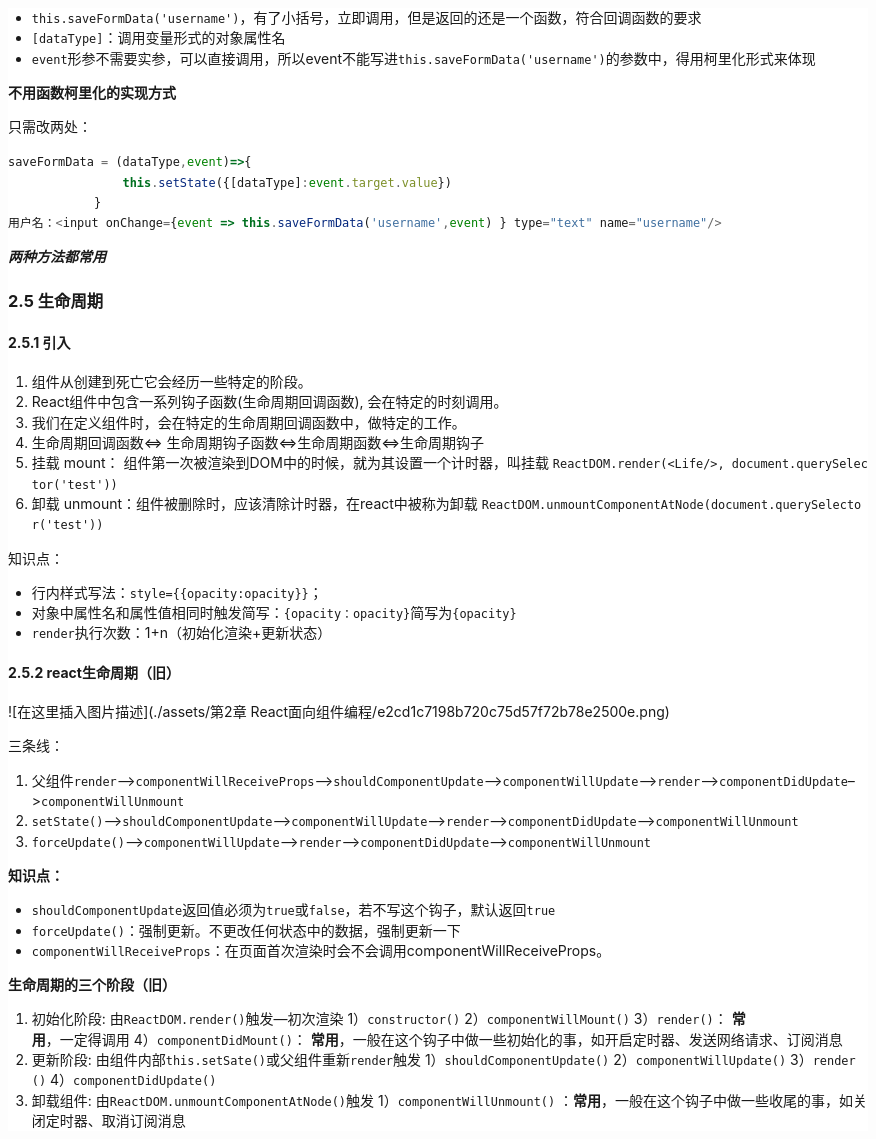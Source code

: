 - `this.saveFormData('username')`，有了小括号，立即调用，但是返回的还是一个函数，符合回调函数的要求
- `[dataType]`：调用变量形式的对象属性名
- `event`形参不需要实参，可以直接调用，所以event不能写进`this.saveFormData('username')`的参数中，得用柯里化形式来体现

**不用函数柯里化的实现方式**

只需改两处：

```jsx
saveFormData = (dataType,event)=>{
				this.setState({[dataType]:event.target.value})
			}
用户名：<input onChange={event => this.saveFormData('username',event) } type="text" name="username"/>
```

***两种方法都常用***

### 2.5 生命周期

#### 2.5.1 引入

1. 组件从创建到死亡它会经历一些特定的阶段。
2. React组件中包含一系列钩子函数(生命周期回调函数), 会在特定的时刻调用。
3. 我们在定义组件时，会在特定的生命周期回调函数中，做特定的工作。
4. 生命周期回调函数<=> 生命周期钩子函数<=>生命周期函数<=>生命周期钩子
5. 挂载 mount： 组件第一次被渲染到DOM中的时候，就为其设置一个计时器，叫挂载 `ReactDOM.render(<Life/>, document.querySelector('test'))`
6. 卸载 unmount：组件被删除时，应该清除计时器，在react中被称为卸载 `ReactDOM.unmountComponentAtNode(document.querySelector('test'))`

知识点：

- 行内样式写法：`style={{opacity:opacity}}`；
- 对象中属性名和属性值相同时触发简写：`{opacity：opacity}`简写为`{opacity}`
- `render`执行次数：1+n（初始化渲染+更新状态）

#### 2.5.2 react生命周期（旧）

![在这里插入图片描述](./assets/第2章 React面向组件编程/e2cd1c7198b720c75d57f72b78e2500e.png)

三条线：

1. 父组件`render`–>`componentWillReceiveProps`–>`shouldComponentUpdate`–>`componentWillUpdate`–>`render`–>`componentDidUpdate`–>`componentWillUnmount`
2. `setState()`–>`shouldComponentUpdate`–>`componentWillUpdate`–>`render`–>`componentDidUpdate`–>`componentWillUnmount`
3. `forceUpdate()`–>`componentWillUpdate`–>`render`–>`componentDidUpdate`–>`componentWillUnmount`

**知识点：**

- `shouldComponentUpdate`返回值必须为`true`或`false`，若不写这个钩子，默认返回`true`
- `forceUpdate()`：强制更新。不更改任何状态中的数据，强制更新一下
- `componentWillReceiveProps`：在页面首次渲染时会不会调用componentWillReceiveProps。

**生命周期的三个阶段（旧）**

1. 初始化阶段: 由`ReactDOM.render()`触发—初次渲染
   1）`constructor()`
   2）`componentWillMount()`
   3）`render()`： **常用**，一定得调用
   4）`componentDidMount()`： **常用**，一般在这个钩子中做一些初始化的事，如开启定时器、发送网络请求、订阅消息
2. 更新阶段: 由组件内部`this.setSate()`或父组件重新`render`触发
   1）`shouldComponentUpdate()`
   2）`componentWillUpdate()`
   3）`render()`
   4）`componentDidUpdate()`
3. 卸载组件: 由`ReactDOM.unmountComponentAtNode()`触发
   1）`componentWillUnmount()` ：**常用**，一般在这个钩子中做一些收尾的事，如关闭定时器、取消订阅消息
